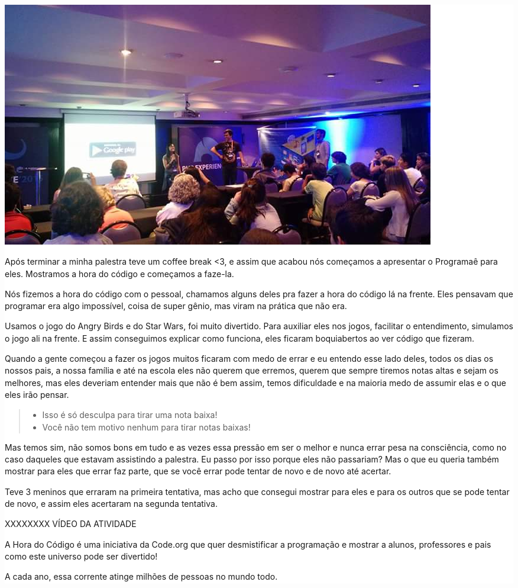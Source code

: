 <img src="/images/FB_IMG_1459115410308.jpg" alt="Foto palestra na PHP Experience" class="inline"/>  
    
Após terminar a minha palestra teve um coffee break <3, e assim que acabou nós começamos a apresentar o Programaê para eles. Mostramos a hora do código e começamos a faze-la.  
  
Nós fizemos a hora do código com o pessoal, chamamos alguns deles pra fazer a hora do código lá na frente. Eles pensavam que programar era algo impossível, coisa de super gênio, mas viram na prática que não era.  
  
Usamos o jogo do Angry Birds e do Star Wars, foi muito divertido. Para auxiliar eles nos jogos, facilitar o entendimento, simulamos o jogo ali na frente. E assim conseguimos explicar como funciona, eles ficaram boquiabertos ao ver código que fizeram.  
  
Quando a gente começou a fazer os jogos muitos ficaram com medo de errar e eu entendo esse lado deles, todos os dias os nossos pais, a nossa família e até na escola eles não querem que erremos, querem que sempre tiremos notas altas e sejam os melhores, mas eles deveriam entender mais que  não é bem assim, temos dificuldade e na maioria medo de assumir elas e o que eles irão pensar.  
  
> - Isso é só desculpa para tirar uma nota baixa!  
> - Você não tem motivo nenhum para tirar notas baixas!  
  
Mas temos sim, não somos bons em tudo e as vezes essa pressão em ser o melhor e nunca errar pesa na consciência, como no caso daqueles que estavam assistindo a palestra. Eu passo por isso porque eles não passariam? Mas o que eu queria também mostrar para eles que errar faz parte, que se você errar pode tentar de novo e de novo até acertar.  
  
Teve 3 meninos que erraram na primeira tentativa, mas acho que consegui mostrar para eles e para os outros que se pode tentar de novo, e assim eles acertaram na segunda tentativa.    
 
XXXXXXXX VÍDEO DA ATIVIDADE  
  
A Hora do Código é uma iniciativa da Code.org que quer desmistificar a programação e mostrar a alunos, professores e pais como este universo pode ser divertido!  
  
A cada ano, essa corrente atinge milhões de pessoas no mundo todo.  

